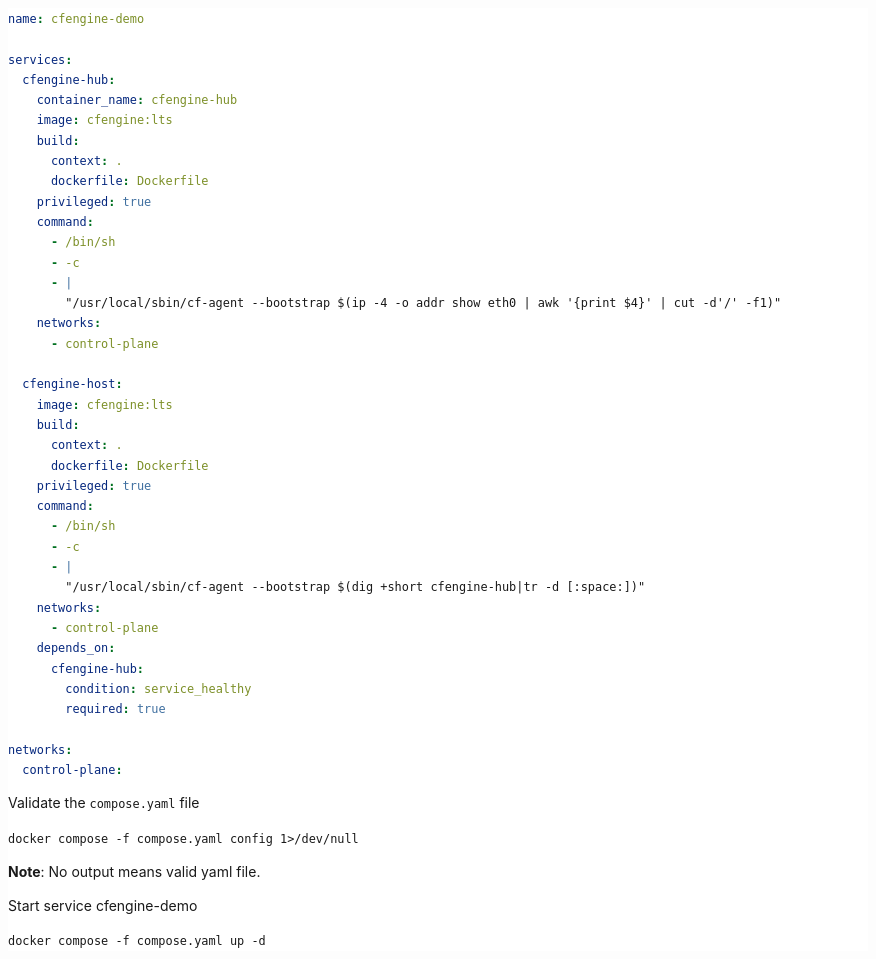 ```yaml {file="compose.yaml"}
name: cfengine-demo

services:
  cfengine-hub:
    container_name: cfengine-hub
    image: cfengine:lts
    build:
      context: .
      dockerfile: Dockerfile
    privileged: true
    command:
      - /bin/sh
      - -c
      - |
        "/usr/local/sbin/cf-agent --bootstrap $(ip -4 -o addr show eth0 | awk '{print $4}' | cut -d'/' -f1)"
    networks:
      - control-plane

  cfengine-host:
    image: cfengine:lts
    build:
      context: .
      dockerfile: Dockerfile
    privileged: true
    command:
      - /bin/sh
      - -c
      - |
        "/usr/local/sbin/cf-agent --bootstrap $(dig +short cfengine-hub|tr -d [:space:])"
    networks:
      - control-plane
    depends_on:
      cfengine-hub:
        condition: service_healthy
        required: true

networks:
  control-plane:
```

Validate the `compose.yaml` file

```command
docker compose -f compose.yaml config 1>/dev/null
```
**Note**: No output means valid yaml file.

Start service cfengine-demo

```command
docker compose -f compose.yaml up -d
```
